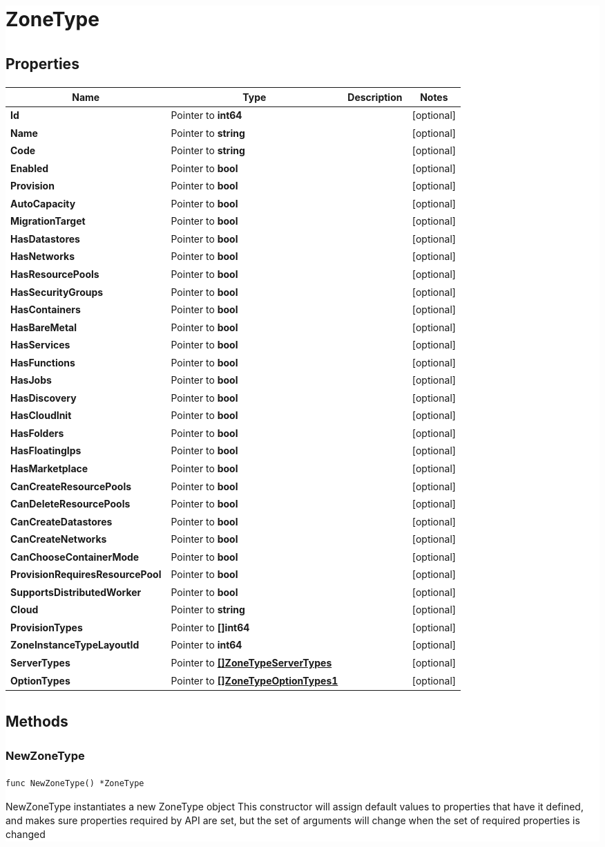 # ZoneType

## Properties

Name | Type | Description | Notes
------------ | ------------- | ------------- | -------------
**Id** | Pointer to **int64** |  | [optional] 
**Name** | Pointer to **string** |  | [optional] 
**Code** | Pointer to **string** |  | [optional] 
**Enabled** | Pointer to **bool** |  | [optional] 
**Provision** | Pointer to **bool** |  | [optional] 
**AutoCapacity** | Pointer to **bool** |  | [optional] 
**MigrationTarget** | Pointer to **bool** |  | [optional] 
**HasDatastores** | Pointer to **bool** |  | [optional] 
**HasNetworks** | Pointer to **bool** |  | [optional] 
**HasResourcePools** | Pointer to **bool** |  | [optional] 
**HasSecurityGroups** | Pointer to **bool** |  | [optional] 
**HasContainers** | Pointer to **bool** |  | [optional] 
**HasBareMetal** | Pointer to **bool** |  | [optional] 
**HasServices** | Pointer to **bool** |  | [optional] 
**HasFunctions** | Pointer to **bool** |  | [optional] 
**HasJobs** | Pointer to **bool** |  | [optional] 
**HasDiscovery** | Pointer to **bool** |  | [optional] 
**HasCloudInit** | Pointer to **bool** |  | [optional] 
**HasFolders** | Pointer to **bool** |  | [optional] 
**HasFloatingIps** | Pointer to **bool** |  | [optional] 
**HasMarketplace** | Pointer to **bool** |  | [optional] 
**CanCreateResourcePools** | Pointer to **bool** |  | [optional] 
**CanDeleteResourcePools** | Pointer to **bool** |  | [optional] 
**CanCreateDatastores** | Pointer to **bool** |  | [optional] 
**CanCreateNetworks** | Pointer to **bool** |  | [optional] 
**CanChooseContainerMode** | Pointer to **bool** |  | [optional] 
**ProvisionRequiresResourcePool** | Pointer to **bool** |  | [optional] 
**SupportsDistributedWorker** | Pointer to **bool** |  | [optional] 
**Cloud** | Pointer to **string** |  | [optional] 
**ProvisionTypes** | Pointer to **[]int64** |  | [optional] 
**ZoneInstanceTypeLayoutId** | Pointer to **int64** |  | [optional] 
**ServerTypes** | Pointer to [**[]ZoneTypeServerTypes**](ZoneTypeServerTypes.md) |  | [optional] 
**OptionTypes** | Pointer to [**[]ZoneTypeOptionTypes1**](ZoneTypeOptionTypes1.md) |  | [optional] 

## Methods

### NewZoneType

`func NewZoneType() *ZoneType`

NewZoneType instantiates a new ZoneType object
This constructor will assign default values to properties that have it defined,
and makes sure properties required by API are set, but the set of arguments
will change when the set of required properties is changed
